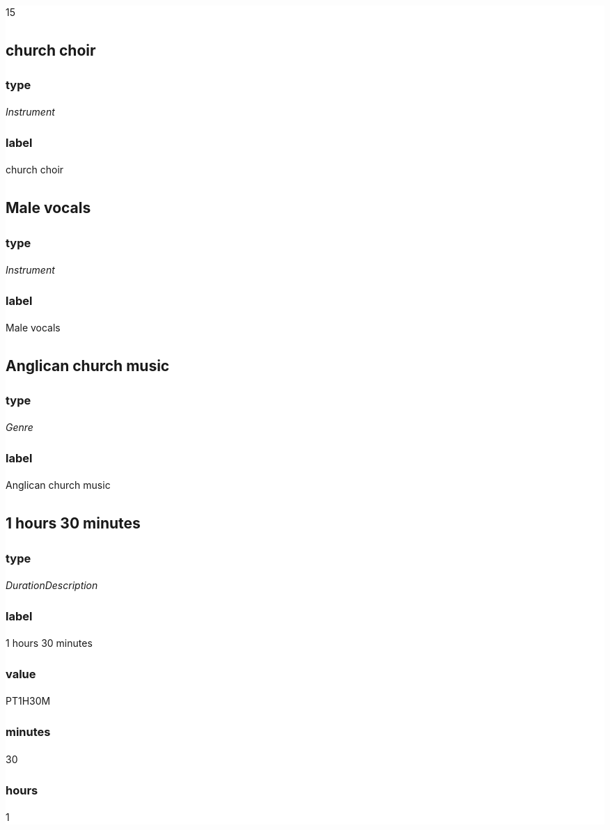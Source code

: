 
15

## church choir

### type


*Instrument*

### label


church choir

## Male vocals

### type


*Instrument*

### label


Male vocals

## Anglican church music

### type


*Genre*

### label


Anglican church music

## 1 hours 30 minutes

### type


*DurationDescription*

### label


1 hours 30 minutes

### value


PT1H30M

### minutes


30

### hours


1